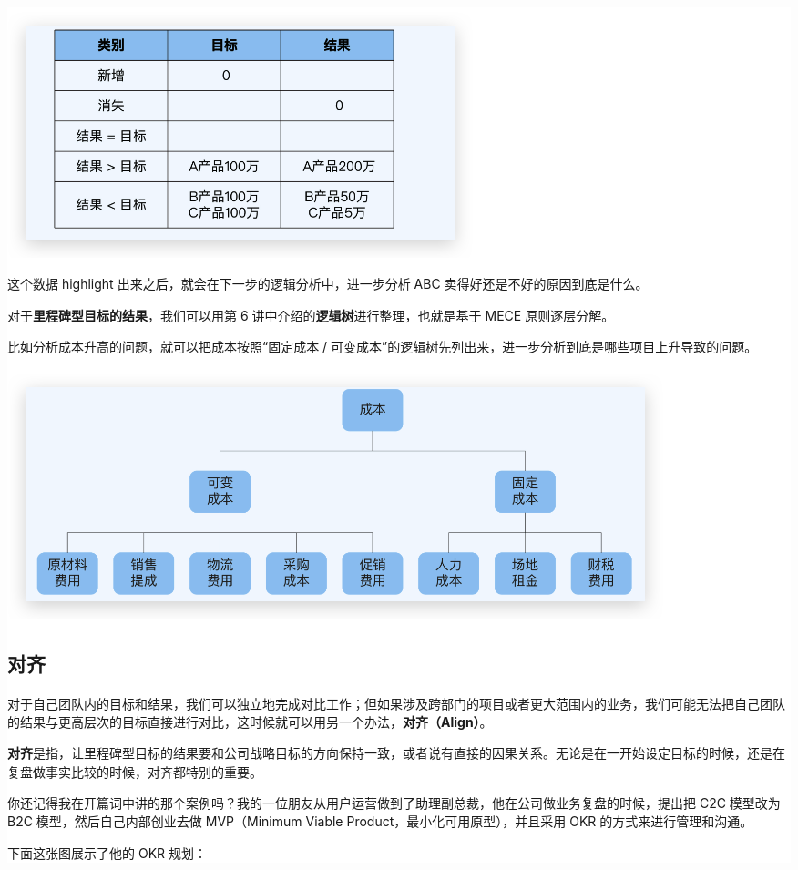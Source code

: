 ![image-20240510164346209](./assets/image-20240510164346209.png)

这个数据 highlight 出来之后，就会在下一步的逻辑分析中，进一步分析 ABC 卖得好还是不好的原因到底是什么。

对于**里程碑型目标的结果**，我们可以用第 6 讲中介绍的**逻辑树**进行整理，也就是基于 MECE 原则逐层分解。

比如分析成本升高的问题，就可以把成本按照“固定成本 / 可变成本”的逻辑树先列出来，进一步分析到底是哪些项目上升导致的问题。

![image-20240510164400171](./assets/image-20240510164400171.png)

## 对齐

对于自己团队内的目标和结果，我们可以独立地完成对比工作；但如果涉及跨部门的项目或者更大范围内的业务，我们可能无法把自己团队的结果与更高层次的目标直接进行对比，这时候就可以用另一个办法，**对齐（Align）**。

**对齐**是指，让里程碑型目标的结果要和公司战略目标的方向保持一致，或者说有直接的因果关系。无论是在一开始设定目标的时候，还是在复盘做事实比较的时候，对齐都特别的重要。

你还记得我在开篇词中讲的那个案例吗？我的一位朋友从用户运营做到了助理副总裁，他在公司做业务复盘的时候，提出把 C2C 模型改为 B2C 模型，然后自己内部创业去做 MVP（Minimum Viable Product，最小化可用原型），并且采用 OKR 的方式来进行管理和沟通。

下面这张图展示了他的 OKR 规划：
